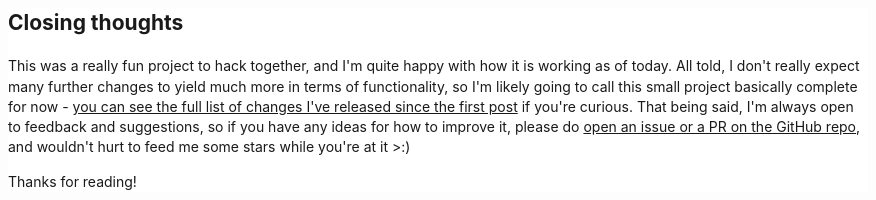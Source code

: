 ## Closing thoughts

This was a really fun project to hack together, and I'm quite happy with how it is working as of today. All told, I don't really expect many further changes to yield much more in terms of functionality, so I'm likely going to call this small project basically complete for now - [you can see the full list of changes I've released since the first post](https://github.com/msnidal/attercop/blob/main/CHANGES.md) if you're curious. That being said, I'm always open to feedback and suggestions, so if you have any ideas for how to improve it, please do [open an issue or a PR on the GitHub repo](https://github.com/msnidal/attercop), and wouldn't hurt to feed me some stars while you're at it >:)

Thanks for reading!
